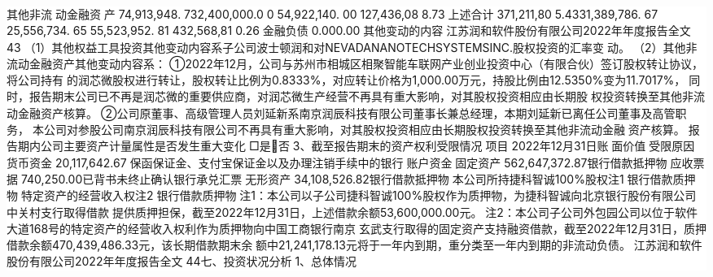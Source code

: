 其他非流
动金融资
产
74,913,948.
732,400,000.0
0
54,922,140.
00
127,436,08
8.73
上述合计
371,211,80
5.4331,389,786.
67
25,556,734.
65
55,523,952.
81
432,568,81
0.26
金融负债
0.000.00
其他变动的内容
江苏润和软件股份有限公司2022年年度报告全文
43
（1）其他权益工具投资其他变动内容系子公司波士顿润和对NEVADANANOTECHSYSTEMSINC.股权投资的汇率变
动。
（2）其他非流动金融资产其他变动内容系：
①2022年12月，公司与苏州市相城区相聚智能车联网产业创业投资中心（有限合伙）签订股权转让协议，将公司持有
的润芯微股权进行转让，股权转让比例为0.8333%，对应转让价格为1,000.00万元，持股比例由12.5350%变为11.7017%，
同时，报告期末公司已不再是润芯微的重要供应商，对润芯微生产经营不再具有重大影响，对其股权投资相应由长期股
权投资转换至其他非流动金融资产核算。
②公司原董事、高级管理人员刘延新系南京润辰科技有限公司董事长兼总经理，本期刘延新已离任公司董事及高管职务，
本公司对参股公司南京润辰科技有限公司不再具有重大影响，对其股权投资相应由长期股权投资转换至其他非流动金融
资产核算。
报告期内公司主要资产计量属性是否发生重大变化
□是否
3、截至报告期末的资产权利受限情况
项目
2022年12月31日账
面价值
受限原因
货币资金
20,117,642.67
保函保证金、支付宝保证金以及办理注销手续中的银行
账户资金
固定资产
562,647,372.87银行借款抵押物
应收票据
740,250.00已背书未终止确认银行承兑汇票
无形资产
34,108,526.82银行借款抵押物
本公司所持捷科智诚100%股权注1
银行借款质押物
特定资产的经营收入权注2
银行借款质押物
注1：本公司以子公司捷科智诚100%股权作为质押物，为捷科智诚向北京银行股份有限公司中关村支行取得借款
提供质押担保，截至2022年12月31日，上述借款余额53,600,000.00元。
注2：本公司子公司外包园公司以位于软件大道168号的特定资产的经营收入权利作为质押物向中国工商银行南京
玄武支行取得的固定资产支持融资借款，截至2022年12月31日，质押借款余额470,439,486.33元，该长期借款期末余
额中21,241,178.13元将于一年内到期，重分类至一年内到期的非流动负债。
江苏润和软件股份有限公司2022年年度报告全文
44七、投资状况分析
1、总体情况